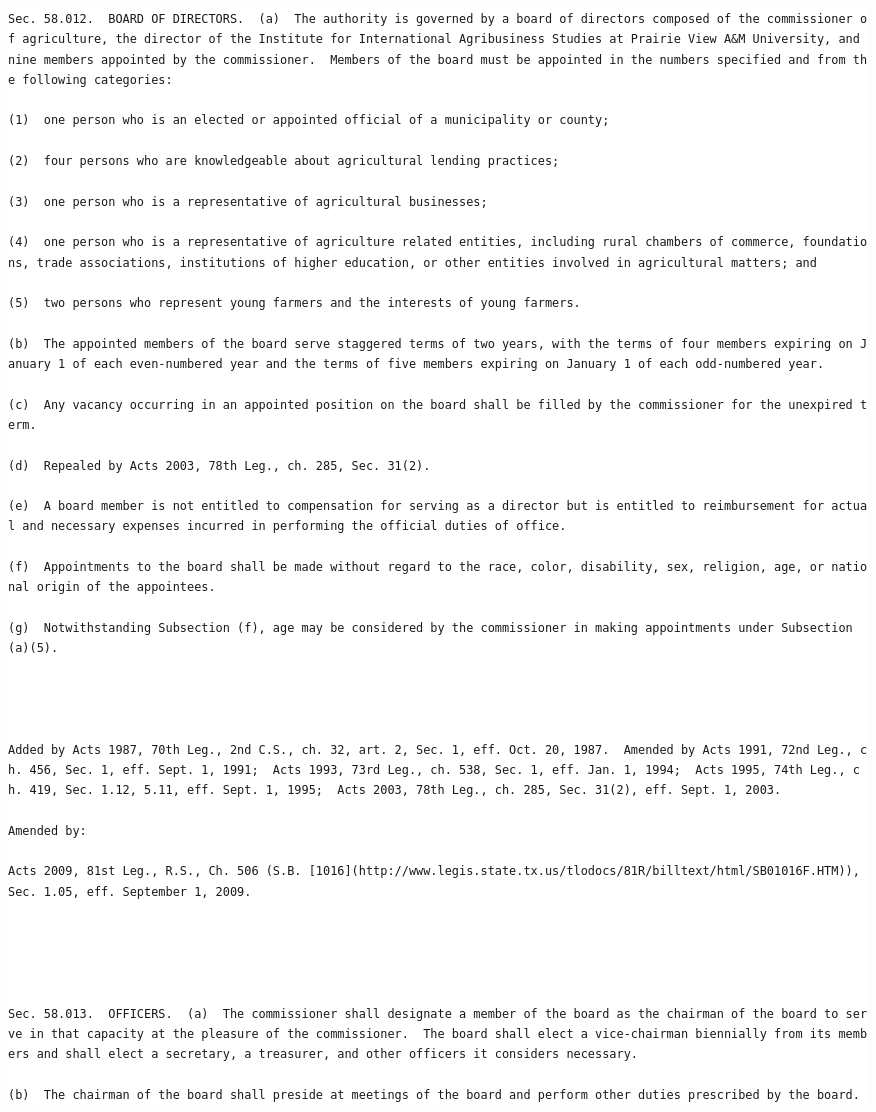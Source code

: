     
    
    
    Sec. 58.012.  BOARD OF DIRECTORS.  (a)  The authority is governed by a board of directors composed of the commissioner of agriculture, the director of the Institute for International Agribusiness Studies at Prairie View A&M University, and nine members appointed by the commissioner.  Members of the board must be appointed in the numbers specified and from the following categories:
    
    (1)  one person who is an elected or appointed official of a municipality or county;
    
    (2)  four persons who are knowledgeable about agricultural lending practices;
    
    (3)  one person who is a representative of agricultural businesses;
    
    (4)  one person who is a representative of agriculture related entities, including rural chambers of commerce, foundations, trade associations, institutions of higher education, or other entities involved in agricultural matters; and
    
    (5)  two persons who represent young farmers and the interests of young farmers.
    
    (b)  The appointed members of the board serve staggered terms of two years, with the terms of four members expiring on January 1 of each even-numbered year and the terms of five members expiring on January 1 of each odd-numbered year.
    
    (c)  Any vacancy occurring in an appointed position on the board shall be filled by the commissioner for the unexpired term.
    
    (d)  Repealed by Acts 2003, 78th Leg., ch. 285, Sec. 31(2).
    
    (e)  A board member is not entitled to compensation for serving as a director but is entitled to reimbursement for actual and necessary expenses incurred in performing the official duties of office.
    
    (f)  Appointments to the board shall be made without regard to the race, color, disability, sex, religion, age, or national origin of the appointees.
    
    (g)  Notwithstanding Subsection (f), age may be considered by the commissioner in making appointments under Subsection (a)(5).
    
    
    
    
    Added by Acts 1987, 70th Leg., 2nd C.S., ch. 32, art. 2, Sec. 1, eff. Oct. 20, 1987.  Amended by Acts 1991, 72nd Leg., ch. 456, Sec. 1, eff. Sept. 1, 1991;  Acts 1993, 73rd Leg., ch. 538, Sec. 1, eff. Jan. 1, 1994;  Acts 1995, 74th Leg., ch. 419, Sec. 1.12, 5.11, eff. Sept. 1, 1995;  Acts 2003, 78th Leg., ch. 285, Sec. 31(2), eff. Sept. 1, 2003.
    
    Amended by: 
    
    Acts 2009, 81st Leg., R.S., Ch. 506 (S.B. [1016](http://www.legis.state.tx.us/tlodocs/81R/billtext/html/SB01016F.HTM)), Sec. 1.05, eff. September 1, 2009.
    
    
    
    
    
    Sec. 58.013.  OFFICERS.  (a)  The commissioner shall designate a member of the board as the chairman of the board to serve in that capacity at the pleasure of the commissioner.  The board shall elect a vice-chairman biennially from its members and shall elect a secretary, a treasurer, and other officers it considers necessary.
    
    (b)  The chairman of the board shall preside at meetings of the board and perform other duties prescribed by the board.
    
